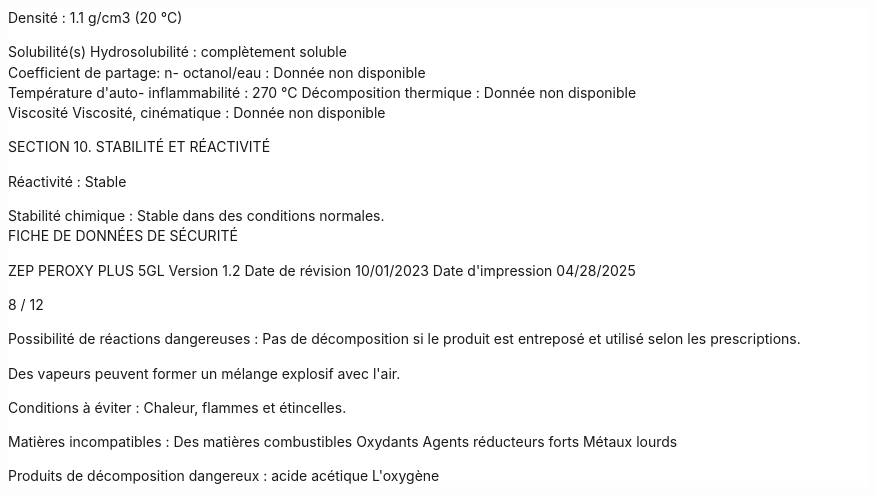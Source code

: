 Densité 
: 1.1 g/cm3 (20 °C) 
 
Solubilité(s) 
Hydrosolubilité 
: complètement soluble  
Coefficient de partage: n-
octanol/eau 
: Donnée non disponible  
Température d'auto-
inflammabilité 
: 270 °C 
Décomposition thermique 
:  Donnée non disponible  
Viscosité 
Viscosité, cinématique 
: Donnée non disponible  
 
 
 
 
 
SECTION 10. STABILITÉ ET RÉACTIVITÉ 
 
Réactivité 
:  Stable 
 
Stabilité chimique 
:  Stable dans des conditions normales.  
FICHE DE DONNÉES DE SÉCURITÉ 
 
ZEP PEROXY PLUS 5GL 
Version 1.2 
Date de révision 10/01/2023 
Date d'impression 04/28/2025  
 
 
8 / 12 
 
Possibilité de réactions 
dangereuses 
:  Pas de décomposition si le produit est entreposé et utilisé 
selon les prescriptions. 
 
 
  Des vapeurs peuvent former un mélange explosif avec l'air. 
 
Conditions à éviter 
: Chaleur, flammes et étincelles. 
 
Matières incompatibles 
:  Des matières combustibles 
Oxydants 
Agents réducteurs forts 
Métaux lourds 
 
Produits de décomposition 
dangereux 
: acide acétique 
L'oxygène 
 